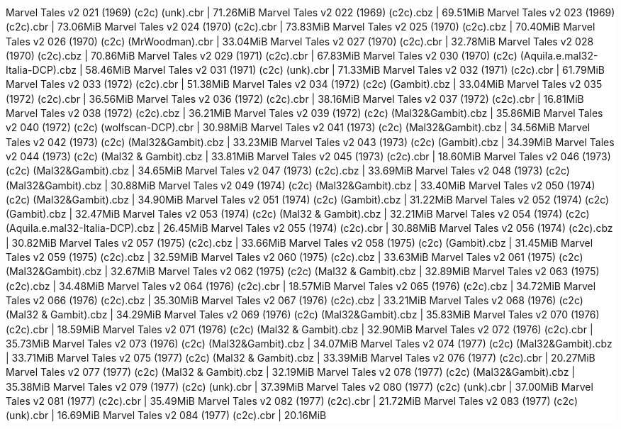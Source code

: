 Marvel Tales v2 021 (1969) (c2c) (unk).cbr | 71.26MiB
Marvel Tales v2 022 (1969) (c2c).cbz | 69.51MiB
Marvel Tales v2 023 (1969) (c2c).cbr | 73.06MiB
Marvel Tales v2 024 (1970) (c2c).cbr | 73.83MiB
Marvel Tales v2 025 (1970) (c2c).cbz | 70.40MiB
Marvel Tales v2 026 (1970) (c2c) (MrWoodman).cbr | 33.04MiB
Marvel Tales v2 027 (1970) (c2c).cbr | 32.78MiB
Marvel Tales v2 028 (1970) (c2c).cbz | 70.86MiB
Marvel Tales v2 029 (1971) (c2c).cbr | 67.83MiB
Marvel Tales v2 030 (1970) (c2c) (Aquila.e.mal32-Italia-DCP).cbz | 58.46MiB
Marvel Tales v2 031 (1971) (c2c) (unk).cbr | 71.33MiB
Marvel Tales v2 032 (1971) (c2c).cbr | 61.79MiB
Marvel Tales v2 033 (1972) (c2c).cbr | 51.38MiB
Marvel Tales v2 034 (1972) (c2c) (Gambit).cbz | 33.04MiB
Marvel Tales v2 035 (1972) (c2c).cbr | 36.56MiB
Marvel Tales v2 036 (1972) (c2c).cbr | 38.16MiB
Marvel Tales v2 037 (1972) (c2c).cbr | 16.81MiB
Marvel Tales v2 038 (1972) (c2c).cbz | 36.21MiB
Marvel Tales v2 039 (1972) (c2c) (Mal32&Gambit).cbz | 35.86MiB
Marvel Tales v2 040 (1972) (c2c) (wolfscan-DCP).cbr | 30.98MiB
Marvel Tales v2 041 (1973) (c2c) (Mal32&Gambit).cbz | 34.56MiB
Marvel Tales v2 042 (1973) (c2c) (Mal32&Gambit).cbz | 33.23MiB
Marvel Tales v2 043 (1973) (c2c) (Gambit).cbz | 34.39MiB
Marvel Tales v2 044 (1973) (c2c) (Mal32 & Gambit).cbz | 33.81MiB
Marvel Tales v2 045 (1973) (c2c).cbr | 18.60MiB
Marvel Tales v2 046 (1973) (c2c) (Mal32&Gambit).cbz | 34.65MiB
Marvel Tales v2 047 (1973) (c2c).cbz | 33.69MiB
Marvel Tales v2 048 (1973) (c2c) (Mal32&Gambit).cbz | 30.88MiB
Marvel Tales v2 049 (1974) (c2c) (Mal32&Gambit).cbz | 33.40MiB
Marvel Tales v2 050 (1974) (c2c) (Mal32&Gambit).cbz | 34.90MiB
Marvel Tales v2 051 (1974) (c2c) (Gambit).cbz | 31.22MiB
Marvel Tales v2 052 (1974) (c2c) (Gambit).cbz | 32.47MiB
Marvel Tales v2 053 (1974) (c2c) (Mal32 & Gambit).cbz | 32.21MiB
Marvel Tales v2 054 (1974) (c2c) (Aquila.e.mal32-Italia-DCP).cbz | 26.45MiB
Marvel Tales v2 055 (1974) (c2c).cbr | 30.88MiB
Marvel Tales v2 056 (1974) (c2c).cbz | 30.82MiB
Marvel Tales v2 057 (1975) (c2c).cbz | 33.66MiB
Marvel Tales v2 058 (1975) (c2c) (Gambit).cbz | 31.45MiB
Marvel Tales v2 059 (1975) (c2c).cbz | 32.59MiB
Marvel Tales v2 060 (1975) (c2c).cbz | 33.63MiB
Marvel Tales v2 061 (1975) (c2c) (Mal32&Gambit).cbz | 32.67MiB
Marvel Tales v2 062 (1975) (c2c) (Mal32 & Gambit).cbz | 32.89MiB
Marvel Tales v2 063 (1975) (c2c).cbz | 34.48MiB
Marvel Tales v2 064 (1976) (c2c).cbr | 18.57MiB
Marvel Tales v2 065 (1976) (c2c).cbz | 34.72MiB
Marvel Tales v2 066 (1976) (c2c).cbz | 35.30MiB
Marvel Tales v2 067 (1976) (c2c).cbz | 33.21MiB
Marvel Tales v2 068 (1976) (c2c) (Mal32 & Gambit).cbz | 34.29MiB
Marvel Tales v2 069 (1976) (c2c) (Mal32&Gambit).cbz | 35.83MiB
Marvel Tales v2 070 (1976) (c2c).cbr | 18.59MiB
Marvel Tales v2 071 (1976) (c2c) (Mal32 & Gambit).cbz | 32.90MiB
Marvel Tales v2 072 (1976) (c2c).cbr | 35.73MiB
Marvel Tales v2 073 (1976) (c2c) (Mal32&Gambit).cbz | 34.07MiB
Marvel Tales v2 074 (1977) (c2c) (Mal32&Gambit).cbz | 33.71MiB
Marvel Tales v2 075 (1977) (c2c) (Mal32 & Gambit).cbz | 33.39MiB
Marvel Tales v2 076 (1977) (c2c).cbr | 20.27MiB
Marvel Tales v2 077 (1977) (c2c) (Mal32 & Gambit).cbz | 32.19MiB
Marvel Tales v2 078 (1977) (c2c) (Mal32&Gambit).cbz | 35.38MiB
Marvel Tales v2 079 (1977) (c2c) (unk).cbr | 37.39MiB
Marvel Tales v2 080 (1977) (c2c) (unk).cbr | 37.00MiB
Marvel Tales v2 081 (1977) (c2c).cbr | 35.49MiB
Marvel Tales v2 082 (1977) (c2c).cbr | 21.72MiB
Marvel Tales v2 083 (1977) (c2c) (unk).cbr | 16.69MiB
Marvel Tales v2 084 (1977) (c2c).cbr | 20.16MiB
